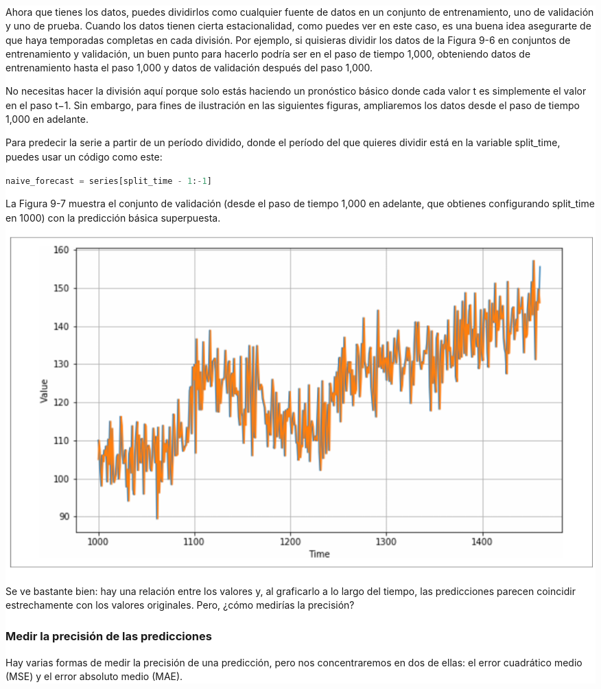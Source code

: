 Ahora que tienes los datos, puedes dividirlos como cualquier fuente de datos en un conjunto de entrenamiento, uno de validación y uno de prueba. Cuando los datos tienen cierta estacionalidad, como puedes ver en este caso, es una buena idea asegurarte de que haya temporadas completas en cada división. Por ejemplo, si quisieras dividir los datos de la Figura 9-6 en conjuntos de entrenamiento y validación, un buen punto para hacerlo podría ser en el paso de tiempo 1,000, obteniendo datos de entrenamiento hasta el paso 1,000 y datos de validación después del paso 1,000.

No necesitas hacer la división aquí porque solo estás haciendo un pronóstico básico donde cada valor t es simplemente el valor en el paso t−1. Sin embargo, para fines de ilustración en las siguientes figuras, ampliaremos los datos desde el paso de tiempo 1,000 en adelante.

Para predecir la serie a partir de un período dividido, donde el período del que quieres dividir está en la variable split_time, puedes usar un código como este:

```python
naive_forecast = series[split_time - 1:-1]
```

La Figura 9-7 muestra el conjunto de validación (desde el paso de tiempo 1,000 en adelante, que obtienes configurando split_time en 1000) con la predicción básica superpuesta.

![Figura 9-7. Pronóstico básico sobre la serie temporal](./assets/markdown/IA_and_Machine_Learning_for_Coders/img/figure9.7.png)

Se ve bastante bien: hay una relación entre los valores y, al graficarlo a lo largo del tiempo, las predicciones parecen coincidir estrechamente con los valores originales. Pero, ¿cómo medirías la precisión?

### Medir la precisión de las predicciones
Hay varias formas de medir la precisión de una predicción, pero nos concentraremos en dos de ellas: el error cuadrático medio (MSE) y el error absoluto medio (MAE).
